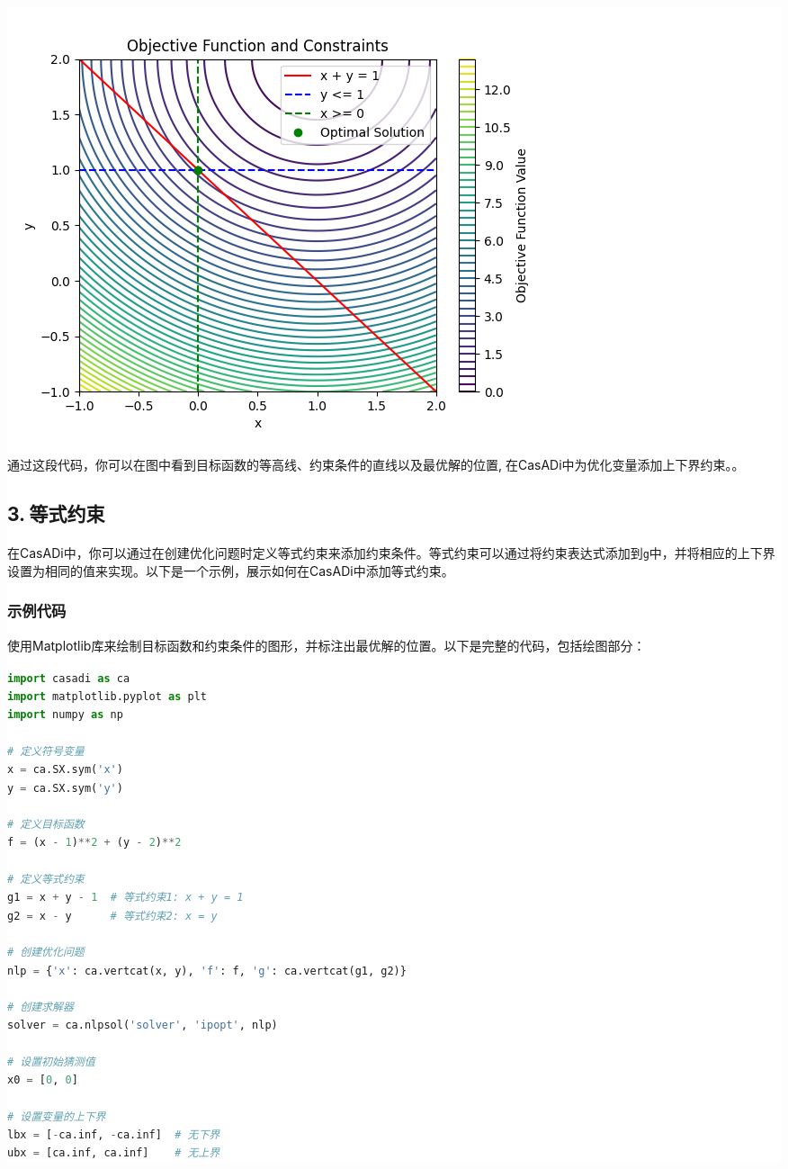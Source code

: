 ![casadi_1](casadi_1.png)

通过这段代码，你可以在图中看到目标函数的等高线、约束条件的直线以及最优解的位置, 在CasADi中为优化变量添加上下界约束。。




## 3. 等式约束
在CasADi中，你可以通过在创建优化问题时定义等式约束来添加约束条件。等式约束可以通过将约束表达式添加到`g`中，并将相应的上下界设置为相同的值来实现。以下是一个示例，展示如何在CasADi中添加等式约束。
### 示例代码
使用Matplotlib库来绘制目标函数和约束条件的图形，并标注出最优解的位置。以下是完整的代码，包括绘图部分：
```python
import casadi as ca
import matplotlib.pyplot as plt
import numpy as np

# 定义符号变量
x = ca.SX.sym('x')
y = ca.SX.sym('y')

# 定义目标函数
f = (x - 1)**2 + (y - 2)**2

# 定义等式约束
g1 = x + y - 1  # 等式约束1: x + y = 1
g2 = x - y      # 等式约束2: x = y

# 创建优化问题
nlp = {'x': ca.vertcat(x, y), 'f': f, 'g': ca.vertcat(g1, g2)}

# 创建求解器
solver = ca.nlpsol('solver', 'ipopt', nlp)

# 设置初始猜测值
x0 = [0, 0]

# 设置变量的上下界
lbx = [-ca.inf, -ca.inf]  # 无下界
ubx = [ca.inf, ca.inf]    # 无上界
```